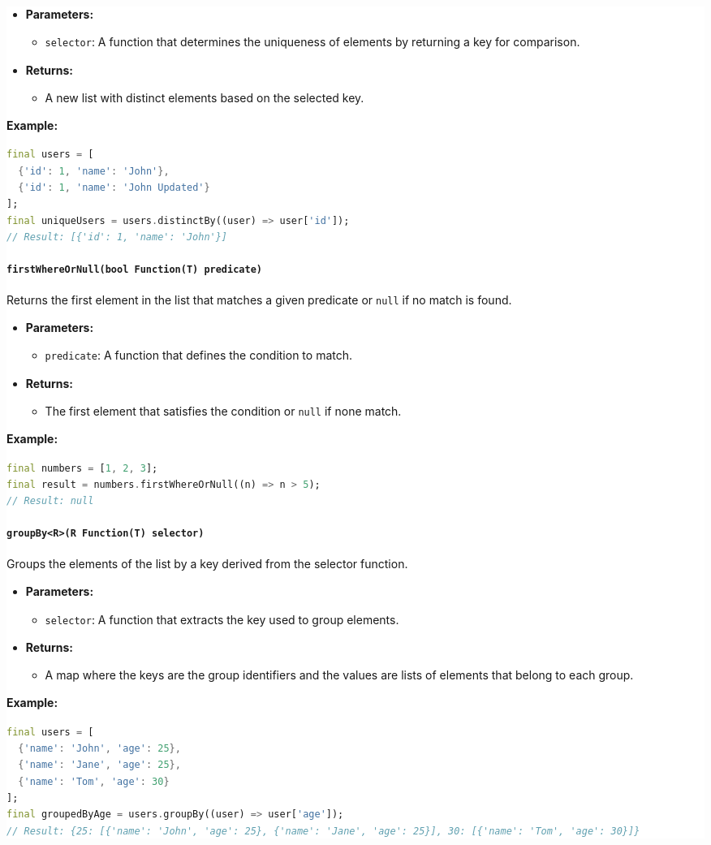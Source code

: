 - **Parameters:**
    - `selector`: A function that determines the uniqueness of elements by returning a key for comparison.

- **Returns:**
    - A new list with distinct elements based on the selected key.

**Example:**
```dart
final users = [
  {'id': 1, 'name': 'John'},
  {'id': 1, 'name': 'John Updated'}
];
final uniqueUsers = users.distinctBy((user) => user['id']);
// Result: [{'id': 1, 'name': 'John'}]
```

#### `firstWhereOrNull(bool Function(T) predicate)`

Returns the first element in the list that matches a given predicate or `null` if no match is found.

- **Parameters:**
    - `predicate`: A function that defines the condition to match.

- **Returns:**
    - The first element that satisfies the condition or `null` if none match.

**Example:**
```dart
final numbers = [1, 2, 3];
final result = numbers.firstWhereOrNull((n) => n > 5);
// Result: null
```

#### `groupBy<R>(R Function(T) selector)`

Groups the elements of the list by a key derived from the selector function.

- **Parameters:**
    - `selector`: A function that extracts the key used to group elements.

- **Returns:**
    - A map where the keys are the group identifiers and the values are lists of elements that belong to each group.

**Example:**
```dart
final users = [
  {'name': 'John', 'age': 25},
  {'name': 'Jane', 'age': 25},
  {'name': 'Tom', 'age': 30}
];
final groupedByAge = users.groupBy((user) => user['age']);
// Result: {25: [{'name': 'John', 'age': 25}, {'name': 'Jane', 'age': 25}], 30: [{'name': 'Tom', 'age': 30}]}
```

